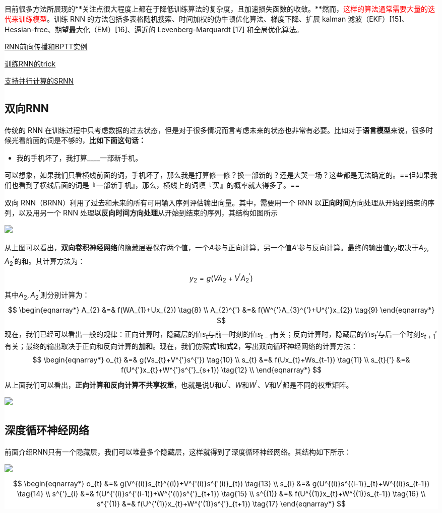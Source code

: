 目前很多方法所展现的**关注点很大程度上都在于降低训练算法的复杂度，且加速损失函数的收敛。**然而，<font color=red>这样的算法通常需要大量的迭代来训练模型</font>。训练 RNN 的方法包括多表格随机搜索、时间加权的伪牛顿优化算法、梯度下降、扩展 kalman 滤波（EKF）[15]、Hessian-free、期望最大化（EM）[16]、逼近的 Levenberg-Marquardt [17] 和全局优化算法。

[RNN前向传播和BPTT实例](https://zhuanlan.zhihu.com/p/32755043)

[训练RNN的trick](https://www.zhihu.com/question/57828011)

[支持并行计算的SRNN](https://www.infoq.cn/article/sliced-recurrent-neural-networks)

## 双向RNN

传统的 RNN 在训练过程中只考虑数据的过去状态，但是对于很多情况而言考虑未来的状态也非常有必要。比如对于**语言模型**来说，很多时候光看前面的词是不够的，**比如下面这句话：**

- 我的手机坏了，我打算____一部新手机。

可以想象，如果我们只看横线前面的词，手机坏了，那么我是打算修一修？换一部新的？还是大哭一场？这些都是无法确定的。==但如果我们也看到了横线后面的词是『一部新手机』，那么，横线上的词填『买』的概率就大得多了。==

双向 RNN（BRNN）利用了过去和未来的所有可用输入序列评估输出向量。其中，需要用一个 RNN 以**正向时间**方向处理从开始到结束的序列，以及用另一个 RNN 处理**以反向时间方向处理**从开始到结束的序列，其结构如图所示

![](https://raw.githubusercontent.com/bovane/md_images/master/20190405163116.png)

从上图可以看出，**双向卷积神经网络**的隐藏层要保存两个值，一个$A$参与正向计算，另一个值$A'$参与反向计算。最终的输出值$y_{2}$取决于$A_{2},A_{2}^{'}$的和。其计算方法为：
$$
y_{2} = g(VA_{2}+V^{'}A_{2}^{'})
$$
其中$A_{2},A_{2}^{'}$则分别计算为：
$$
\begin{eqnarray*}
A_{2} &=& f(WA_{1}+Ux_{2}) \tag{8} \\
A_{2}^{'} &=& f(W^{'}A_{3}^{'}+U^{'}x_{2}) \tag{9}
\end{eqnarray*}
$$
现在，我们已经可以看出一般的规律：正向计算时，隐藏层的值$s_{t}$与前一时刻的值$s_{t-1}$有关；反向计算时，隐藏层的值$s_{t}{'}$与后一个时刻$s_{t+1}{'}$有关；最终的输出取决于正向和反向计算的**加和**。现在，我们仿照**式1**和**式2**，写出双向循环神经网络的计算方法：
$$
\begin{eqnarray*}
o_{t} &=& g(Vs_{t}+V^{'}s^{'}) \tag{10} \\
s_{t} &=& f(Ux_{t}+Ws_{t-1}) \tag{11} \\
s_{t}{'} &=& f(U^{'}x_{t}+W^{'}s^{'}_{s+1}) \tag{12} \\
\end{eqnarray*}
$$
从上面我们可以看出，**正向计算和反向计算不共享权重**，也就是说$U$和$U^{'}$、$W$和$W^{'}$、$V$和$V^{'}$都是不同的权重矩阵。

![](https://raw.githubusercontent.com/bovane/md_images/master/20190405203509.png)

## 深度循环神经网络

前面介绍RNN只有一个隐藏层，我们可以堆叠多个隐藏层，这样就得到了深度循环神经网络。其结构如下所示：

![](https://raw.githubusercontent.com/bovane/md_images/master/20190405203752.png)
$$
\begin{eqnarray*}
o_{t} &=& g(V^{(i)}s_{t}^{(i)}+V^{'(i)}s^{'(i)}_{t}) \tag{13} \\
s_{i} &=& g(U^{(i)}s^{(i-1)}_{t}+W^{(i)}s_{t-1}) \tag{14} \\
s^{'}_{i} &=& f(U^{'(i)}s^{'(i-1)}+W^{'(i)}s^{'}_{t+1}) \tag{15} \\
s^{(1)} &=& f(U^{(1)}x_{t}+W^{(1)}s_{t-1}) \tag{16} \\
s^{'(1)} &=& f(U^{'(1)}x_{t}+W^{'(1)}s^{'}_{t+1}) \tag{17}
\end{eqnarray*}
$$
